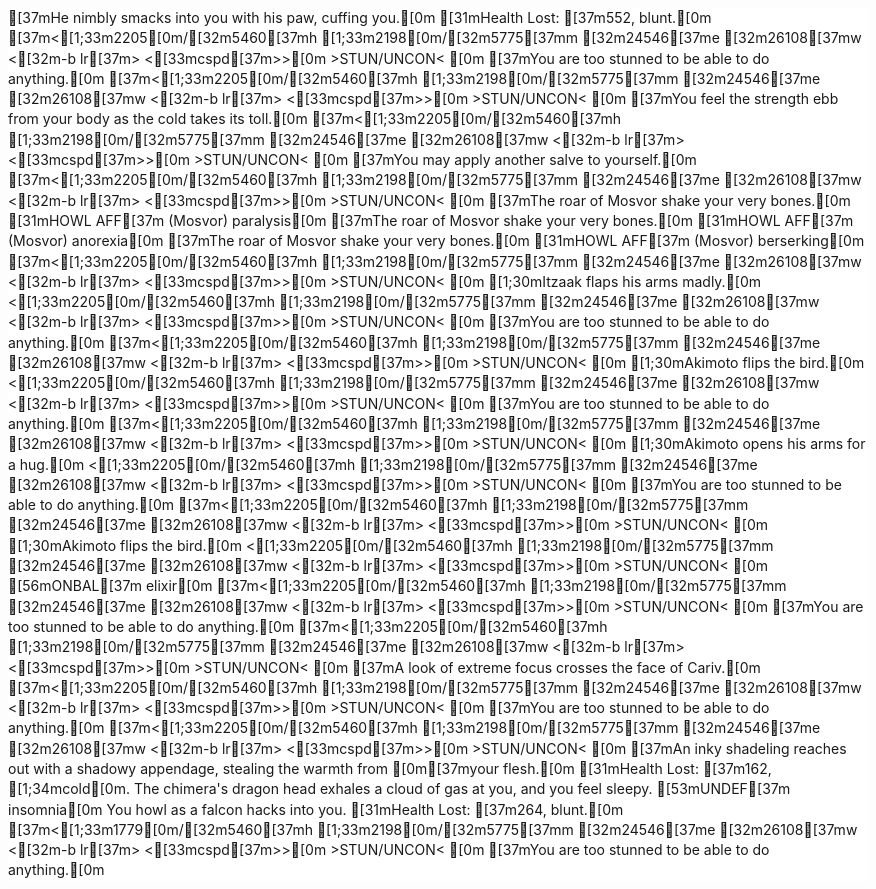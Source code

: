[37mHe nimbly smacks into you with his paw, cuffing you.[0m
[31mHealth Lost: [37m552, blunt.[0m
[37m<[1;33m2205[0m/[32m5460[37mh [1;33m2198[0m/[32m5775[37mm [32m24546[37me [32m26108[37mw <[32m-b lr[37m> <[33mcspd[37m>>[0m >STUN/UNCON< [0m
[37mYou are too stunned to be able to do anything.[0m
[37m<[1;33m2205[0m/[32m5460[37mh [1;33m2198[0m/[32m5775[37mm [32m24546[37me [32m26108[37mw <[32m-b lr[37m> <[33mcspd[37m>>[0m >STUN/UNCON< [0m
[37mYou feel the strength ebb from your body as the cold takes its toll.[0m
[37m<[1;33m2205[0m/[32m5460[37mh [1;33m2198[0m/[32m5775[37mm [32m24546[37me [32m26108[37mw <[32m-b lr[37m> <[33mcspd[37m>>[0m >STUN/UNCON< [0m
[37mYou may apply another salve to yourself.[0m
[37m<[1;33m2205[0m/[32m5460[37mh [1;33m2198[0m/[32m5775[37mm [32m24546[37me [32m26108[37mw <[32m-b lr[37m> <[33mcspd[37m>>[0m >STUN/UNCON< [0m
[37mThe roar of Mosvor shake your very bones.[0m
[31mHOWL AFF[37m (Mosvor) paralysis[0m
[37mThe roar of Mosvor shake your very bones.[0m
[31mHOWL AFF[37m (Mosvor) anorexia[0m
[37mThe roar of Mosvor shake your very bones.[0m
[31mHOWL AFF[37m (Mosvor) berserking[0m
[37m<[1;33m2205[0m/[32m5460[37mh [1;33m2198[0m/[32m5775[37mm [32m24546[37me [32m26108[37mw <[32m-b lr[37m> <[33mcspd[37m>>[0m >STUN/UNCON< [0m
[1;30mItzaak flaps his arms madly.[0m
<[1;33m2205[0m/[32m5460[37mh [1;33m2198[0m/[32m5775[37mm [32m24546[37me [32m26108[37mw <[32m-b lr[37m> <[33mcspd[37m>>[0m >STUN/UNCON< [0m
[37mYou are too stunned to be able to do anything.[0m
[37m<[1;33m2205[0m/[32m5460[37mh [1;33m2198[0m/[32m5775[37mm [32m24546[37me [32m26108[37mw <[32m-b lr[37m> <[33mcspd[37m>>[0m >STUN/UNCON< [0m
[1;30mAkimoto flips the bird.[0m
<[1;33m2205[0m/[32m5460[37mh [1;33m2198[0m/[32m5775[37mm [32m24546[37me [32m26108[37mw <[32m-b lr[37m> <[33mcspd[37m>>[0m >STUN/UNCON< [0m
[37mYou are too stunned to be able to do anything.[0m
[37m<[1;33m2205[0m/[32m5460[37mh [1;33m2198[0m/[32m5775[37mm [32m24546[37me [32m26108[37mw <[32m-b lr[37m> <[33mcspd[37m>>[0m >STUN/UNCON< [0m
[1;30mAkimoto opens his arms for a hug.[0m
<[1;33m2205[0m/[32m5460[37mh [1;33m2198[0m/[32m5775[37mm [32m24546[37me [32m26108[37mw <[32m-b lr[37m> <[33mcspd[37m>>[0m >STUN/UNCON< [0m
[37mYou are too stunned to be able to do anything.[0m
[37m<[1;33m2205[0m/[32m5460[37mh [1;33m2198[0m/[32m5775[37mm [32m24546[37me [32m26108[37mw <[32m-b lr[37m> <[33mcspd[37m>>[0m >STUN/UNCON< [0m
[1;30mAkimoto flips the bird.[0m
<[1;33m2205[0m/[32m5460[37mh [1;33m2198[0m/[32m5775[37mm [32m24546[37me [32m26108[37mw <[32m-b lr[37m> <[33mcspd[37m>>[0m >STUN/UNCON< [0m
[56mONBAL[37m elixir[0m
[37m<[1;33m2205[0m/[32m5460[37mh [1;33m2198[0m/[32m5775[37mm [32m24546[37me [32m26108[37mw <[32m-b lr[37m> <[33mcspd[37m>>[0m >STUN/UNCON< [0m
[37mYou are too stunned to be able to do anything.[0m
[37m<[1;33m2205[0m/[32m5460[37mh [1;33m2198[0m/[32m5775[37mm [32m24546[37me [32m26108[37mw <[32m-b lr[37m> <[33mcspd[37m>>[0m >STUN/UNCON< [0m
[37mA look of extreme focus crosses the face of Cariv.[0m
[37m<[1;33m2205[0m/[32m5460[37mh [1;33m2198[0m/[32m5775[37mm [32m24546[37me [32m26108[37mw <[32m-b lr[37m> <[33mcspd[37m>>[0m >STUN/UNCON< [0m
[37mYou are too stunned to be able to do anything.[0m
[37m<[1;33m2205[0m/[32m5460[37mh [1;33m2198[0m/[32m5775[37mm [32m24546[37me [32m26108[37mw <[32m-b lr[37m> <[33mcspd[37m>>[0m >STUN/UNCON< [0m
[37mAn inky shadeling reaches out with a shadowy appendage, stealing the warmth from [0m[37myour flesh.[0m
[31mHealth Lost: [37m162, [1;34mcold[0m.
The chimera's dragon head exhales a cloud of gas at you, and you feel sleepy.
[53mUNDEF[37m insomnia[0m
You howl as a falcon hacks into you.
[31mHealth Lost: [37m264, blunt.[0m
[37m<[1;33m1779[0m/[32m5460[37mh [1;33m2198[0m/[32m5775[37mm [32m24546[37me [32m26108[37mw <[32m-b lr[37m> <[33mcspd[37m>>[0m >STUN/UNCON< [0m
[37mYou are too stunned to be able to do anything.[0m